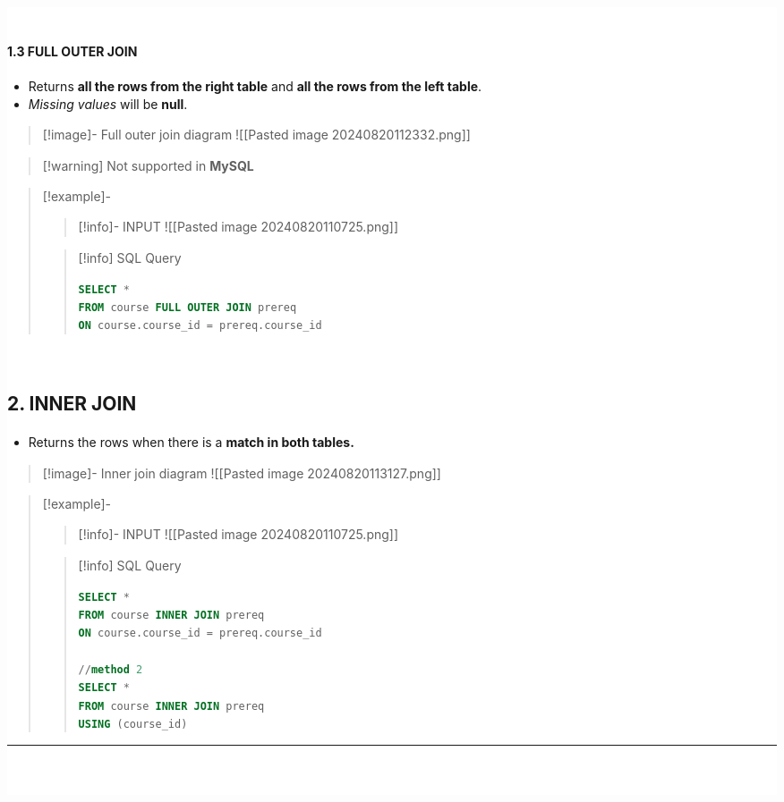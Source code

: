 <br>

#### 1.3 FULL OUTER JOIN
- Returns **all the rows from the right table** and **all the rows from the left table**.
- *Missing values* will be **null**.

> [!image]- Full outer join diagram
> ![[Pasted image 20240820112332.png]]

> [!warning] Not supported in **MySQL**

> [!example]- 
> > [!info]- INPUT
> > ![[Pasted image 20240820110725.png]]
> 
> 
> > [!info] SQL Query
> > ```SQL
> > SELECT *
> > FROM course FULL OUTER JOIN prereq
> > ON course.course_id = prereq.course_id
> > 
> > ```
> 
> 

<br>

## 2. INNER JOIN
- Returns the rows when there is a **match in both tables.**

> [!image]- Inner join diagram
> ![[Pasted image 20240820113127.png]]


> [!example]- 
> > [!info]- INPUT
> > ![[Pasted image 20240820110725.png]]
> 
> 
> > [!info] SQL Query
> > ```SQL
> > SELECT *
> > FROM course INNER JOIN prereq
> > ON course.course_id = prereq.course_id
> > 
> > //method 2
> > SELECT *
> > FROM course INNER JOIN prereq
> > USING (course_id)
> > ```


---
<br>
<br>
